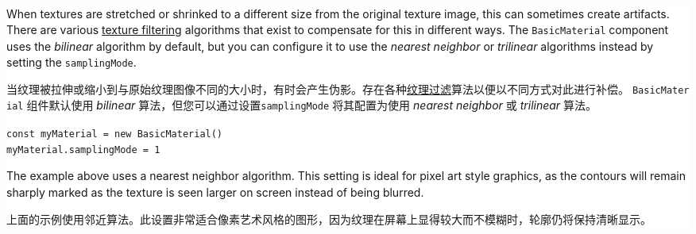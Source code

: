 When textures are stretched or shrinked to a different size from the original texture image, this can sometimes create artifacts. There are various [texture filtering](https://en.wikipedia.org/wiki/Texture_filtering) algorithms that exist to compensate for this in different ways. The `BasicMaterial` component uses the _bilinear_ algorithm by default, but you can configure it to use the _nearest neighbor_ or _trilinear_ algorithms instead by setting the `samplingMode`.

当纹理被拉伸或缩小到与原始纹理图像不同的大小时，有时会产生伪影。存在各种[纹理过滤](https://en.wikipedia.org/wiki/Texture_filtering)算法以便以不同方式对此进行补偿。 `BasicMaterial` 组件默认使用 _bilinear_ 算法，但您可以通过设置`samplingMode` 将其配置为使用 _nearest neighbor_ 或 _trilinear_ 算法。

```tsx
const myMaterial = new BasicMaterial()
myMaterial.samplingMode = 1
```

The example above uses a nearest neighbor algorithm. This setting is ideal for pixel art style graphics, as the contours will remain sharply marked as the texture is seen larger on screen instead of being blurred.

上面的示例使用邻近算法。此设置非常适合像素艺术风格的图形，因为纹理在屏幕上显得较大而不模糊时，轮廓仍将保持清晰显示。
